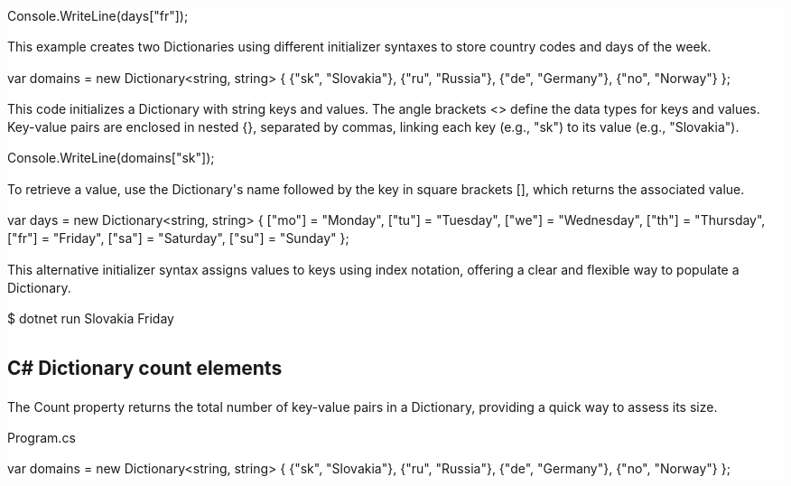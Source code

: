Console.WriteLine(days["fr"]);

This example creates two Dictionaries using different initializer syntaxes to
store country codes and days of the week.

var domains = new Dictionary&lt;string, string&gt;
{
    {"sk", "Slovakia"},
    {"ru", "Russia"},
    {"de", "Germany"},
    {"no", "Norway"}
};

This code initializes a Dictionary with string keys and values. The angle
brackets &lt;&gt; define the data types for keys and values.
Key-value pairs are enclosed in nested {}, separated by commas,
linking each key (e.g., "sk") to its value (e.g.,
"Slovakia").

Console.WriteLine(domains["sk"]);

To retrieve a value, use the Dictionary's name followed by the key in square
brackets [], which returns the associated value.

var days = new Dictionary&lt;string, string&gt;
{
    ["mo"] =  "Monday",
    ["tu"] =  "Tuesday",
    ["we"] =  "Wednesday",
    ["th"] =  "Thursday",
    ["fr"] =  "Friday",
    ["sa"] =  "Saturday",
    ["su"] =  "Sunday"
};

This alternative initializer syntax assigns values to keys using index notation,
offering a clear and flexible way to populate a Dictionary.

$ dotnet run
Slovakia
Friday

## C# Dictionary count elements

The Count property returns the total number of key-value pairs in
a Dictionary, providing a quick way to assess its size.

Program.cs
  

var domains = new Dictionary&lt;string, string&gt;
{
    {"sk", "Slovakia"},
    {"ru", "Russia"},
    {"de", "Germany"},
    {"no", "Norway"}
};

